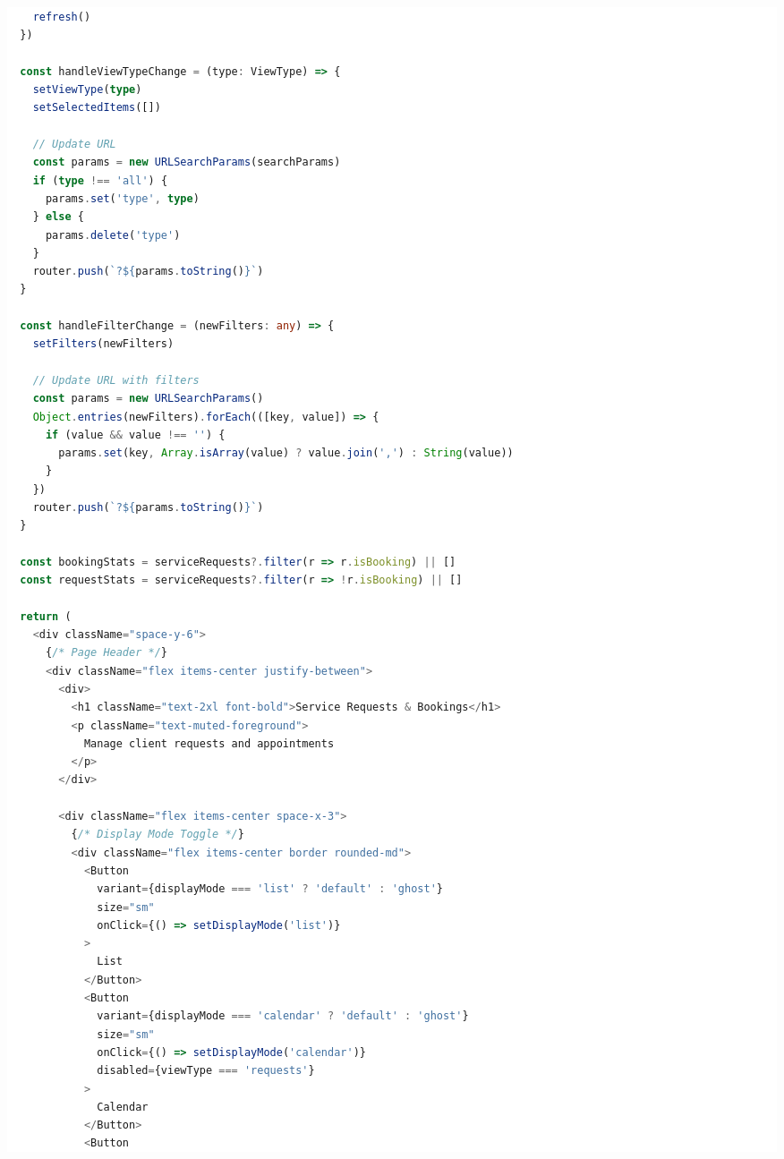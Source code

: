 ```typescript
    refresh()
  })
  
  const handleViewTypeChange = (type: ViewType) => {
    setViewType(type)
    setSelectedItems([])
    
    // Update URL
    const params = new URLSearchParams(searchParams)
    if (type !== 'all') {
      params.set('type', type)
    } else {
      params.delete('type')
    }
    router.push(`?${params.toString()}`)
  }
  
  const handleFilterChange = (newFilters: any) => {
    setFilters(newFilters)
    
    // Update URL with filters
    const params = new URLSearchParams()
    Object.entries(newFilters).forEach(([key, value]) => {
      if (value && value !== '') {
        params.set(key, Array.isArray(value) ? value.join(',') : String(value))
      }
    })
    router.push(`?${params.toString()}`)
  }
  
  const bookingStats = serviceRequests?.filter(r => r.isBooking) || []
  const requestStats = serviceRequests?.filter(r => !r.isBooking) || []
  
  return (
    <div className="space-y-6">
      {/* Page Header */}
      <div className="flex items-center justify-between">
        <div>
          <h1 className="text-2xl font-bold">Service Requests & Bookings</h1>
          <p className="text-muted-foreground">
            Manage client requests and appointments
          </p>
        </div>
        
        <div className="flex items-center space-x-3">
          {/* Display Mode Toggle */}
          <div className="flex items-center border rounded-md">
            <Button
              variant={displayMode === 'list' ? 'default' : 'ghost'}
              size="sm"
              onClick={() => setDisplayMode('list')}
            >
              List
            </Button>
            <Button
              variant={displayMode === 'calendar' ? 'default' : 'ghost'}
              size="sm"
              onClick={() => setDisplayMode('calendar')}
              disabled={viewType === 'requests'}
            >
              Calendar
            </Button>
            <Button
```